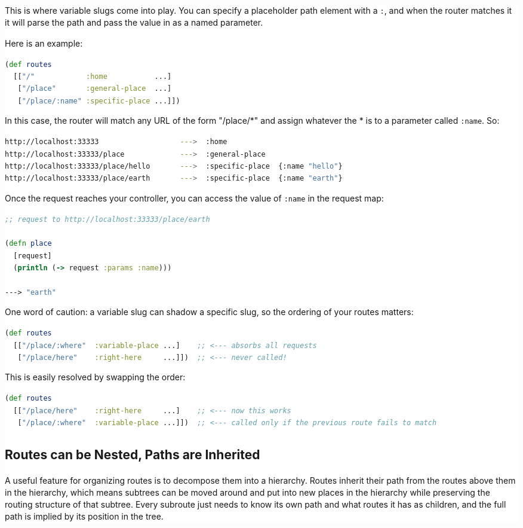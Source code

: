 This is where variable slugs come into play.  You can specify a placeholder path
element with a `:`, and when the router matches it it will parse the path and
pass the value in as a named parameter.

Here is an example:

```clj
(def routes
  [["/"            :home           ...]
   ["/place"       :general-place  ...]
   ["/place/:name" :specific-place ...]])
```

In this case, the router will match any URL of the form "/place/*" and assign
whatever the * is to a parameter called `:name`.  So:

```bash
http://localhost:33333                   --->  :home
http://localhost:33333/place             --->  :general-place
http://localhost:33333/place/hello       --->  :specific-place  {:name "hello"}
http://localhost:33333/place/earth       --->  :specific-place  {:name "earth"}
```

Once the request reaches your controller, you can access the value of `:name` in
the request map:

```clj
;; request to http://localhost:33333/place/earth

(defn place
  [request]
  (println (-> request :params :name)))
  
---> "earth"
```

One word of caution: a variable slug can shadow a specific slug, so the ordering
of your routes matters:

```clj
(def routes
  [["/place/:where"  :variable-place ...]    ;; <--- absorbs all requests
   ["/place/here"    :right-here     ...]])  ;; <--- never called!
```

This is easily resolved by swapping the order:

```clj
(def routes
  [["/place/here"    :right-here     ...]    ;; <--- now this works
   ["/place/:where"  :variable-place ...]])  ;; <--- called only if the previous route fails to match
```

## Routes can be Nested, Paths are Inherited

A useful feature for organizing routes is to decompose them into a hierarchy.
Routes inherit their path from the routes above them in the hierarchy, which
means subtrees can be moved around and put into new places in the hierarchy
while preserving the routing structure of that subtree.  Every subroute just
needs to know its own path and what routes it has as children, and the full path
is implied by its position in the tree.

